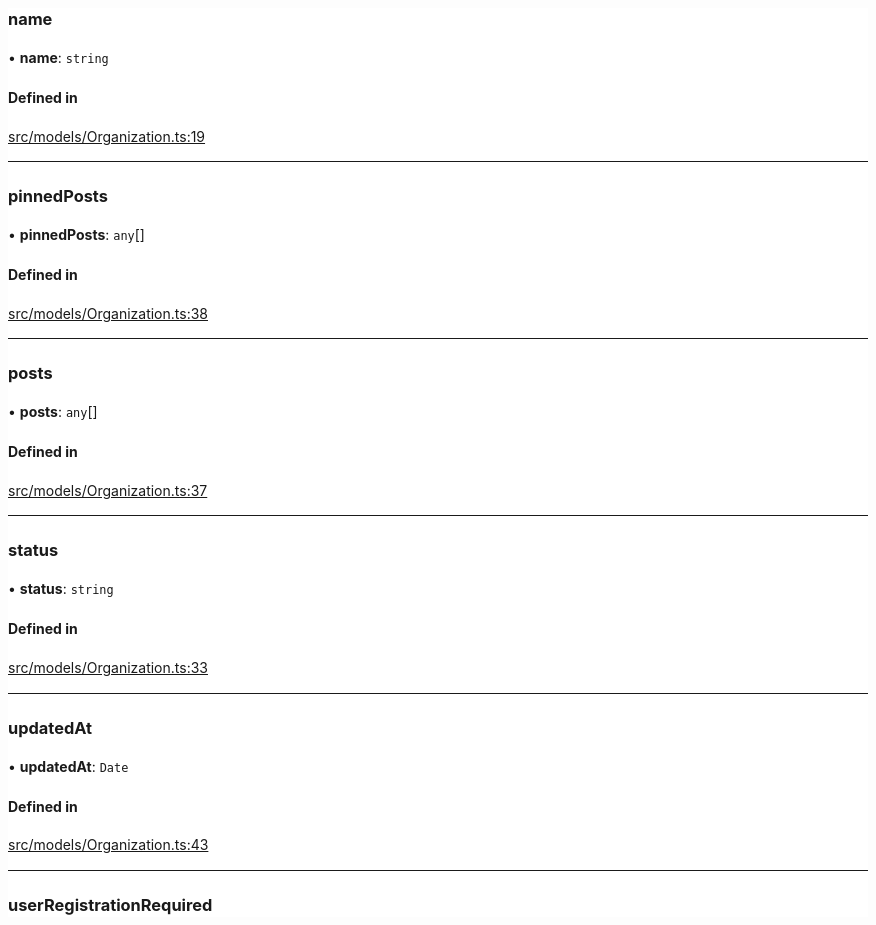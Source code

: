 ### name

• **name**: `string`

#### Defined in

[src/models/Organization.ts:19](https://github.com/PalisadoesFoundation/talawa-api/blob/095495b/src/models/Organization.ts#L19)

___

### pinnedPosts

• **pinnedPosts**: `any`[]

#### Defined in

[src/models/Organization.ts:38](https://github.com/PalisadoesFoundation/talawa-api/blob/095495b/src/models/Organization.ts#L38)

___

### posts

• **posts**: `any`[]

#### Defined in

[src/models/Organization.ts:37](https://github.com/PalisadoesFoundation/talawa-api/blob/095495b/src/models/Organization.ts#L37)

___

### status

• **status**: `string`

#### Defined in

[src/models/Organization.ts:33](https://github.com/PalisadoesFoundation/talawa-api/blob/095495b/src/models/Organization.ts#L33)

___

### updatedAt

• **updatedAt**: `Date`

#### Defined in

[src/models/Organization.ts:43](https://github.com/PalisadoesFoundation/talawa-api/blob/095495b/src/models/Organization.ts#L43)

___

### userRegistrationRequired
